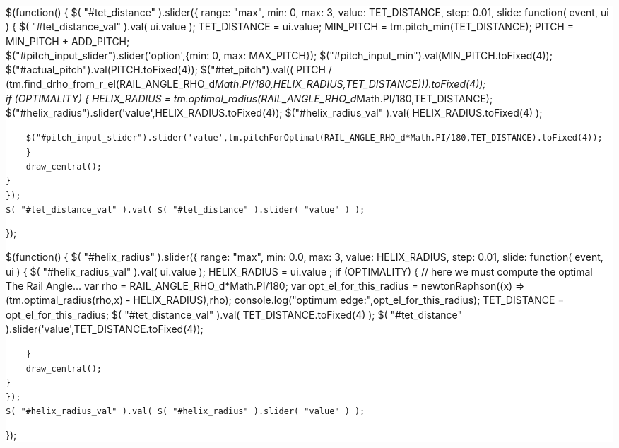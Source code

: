 $(function() {
    $( "#tet_distance" ).slider({
	range: "max",
	min: 0,
	max: 3,
	value: TET_DISTANCE,
	step: 0.01,
	slide: function( event, ui ) {
	    $( "#tet_distance_val" ).val( ui.value );
	    TET_DISTANCE = ui.value;
	    MIN_PITCH = tm.pitch_min(TET_DISTANCE);
	    PITCH = MIN_PITCH + ADD_PITCH;	    
	    $("#pitch_input_slider").slider('option',{min: 0, max: MAX_PITCH});
	    $("#pitch_input_min").val(MIN_PITCH.toFixed(4));
	    $("#actual_pitch").val(PITCH.toFixed(4));
	    $("#tet_pitch").val(( PITCH / (tm.find_drho_from_r_el(RAIL_ANGLE_RHO_d*Math.PI/180,HELIX_RADIUS,TET_DISTANCE))).toFixed(4));	    
	    if (OPTIMALITY) {
		HELIX_RADIUS = tm.optimal_radius(RAIL_ANGLE_RHO_d*Math.PI/180,TET_DISTANCE);
		$("#helix_radius").slider('value',HELIX_RADIUS.toFixed(4));
		$("#helix_radius_val" ).val( HELIX_RADIUS.toFixed(4) );

		$("#pitch_input_slider").slider('value',tm.pitchForOptimal(RAIL_ANGLE_RHO_d*Math.PI/180,TET_DISTANCE).toFixed(4));
	    }
	    draw_central();
	}
    });
    $( "#tet_distance_val" ).val( $( "#tet_distance" ).slider( "value" ) );
});

$(function() {
    $( "#helix_radius" ).slider({
	range: "max",
	min: 0.0,
	max: 3,
	value: HELIX_RADIUS,
	step: 0.01,	
	slide: function( event, ui ) {
	    $( "#helix_radius_val" ).val( ui.value );
	    HELIX_RADIUS = ui.value ;
	    if (OPTIMALITY) {
		// here we must compute the optimal The Rail Angle...
		var rho = RAIL_ANGLE_RHO_d*Math.PI/180;
		var opt_el_for_this_radius =
		    newtonRaphson((x) => (tm.optimal_radius(rho,x) - HELIX_RADIUS),rho);
		console.log("optimum edge:",opt_el_for_this_radius);
		TET_DISTANCE = opt_el_for_this_radius;
		$( "#tet_distance_val" ).val( TET_DISTANCE.toFixed(4) );
		$( "#tet_distance" ).slider('value',TET_DISTANCE.toFixed(4));

	    }
	    draw_central();	    
	}
    });
    $( "#helix_radius_val" ).val( $( "#helix_radius" ).slider( "value" ) );
});
